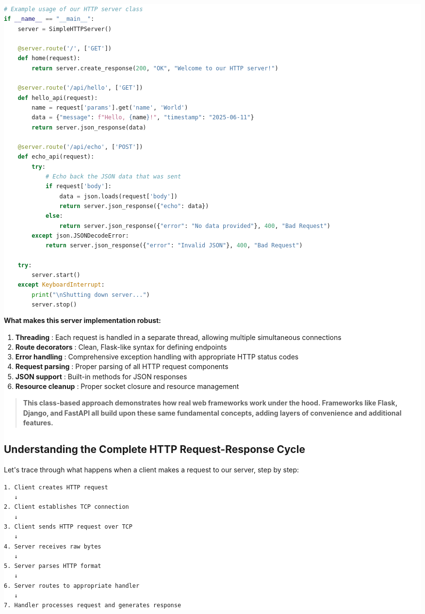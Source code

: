 ```python
# Example usage of our HTTP server class
if __name__ == "__main__":
    server = SimpleHTTPServer()
  
    @server.route('/', ['GET'])
    def home(request):
        return server.create_response(200, "OK", "Welcome to our HTTP server!")
  
    @server.route('/api/hello', ['GET'])
    def hello_api(request):
        name = request['params'].get('name', 'World')
        data = {"message": f"Hello, {name}!", "timestamp": "2025-06-11"}
        return server.json_response(data)
  
    @server.route('/api/echo', ['POST'])
    def echo_api(request):
        try:
            # Echo back the JSON data that was sent
            if request['body']:
                data = json.loads(request['body'])
                return server.json_response({"echo": data})
            else:
                return server.json_response({"error": "No data provided"}, 400, "Bad Request")
        except json.JSONDecodeError:
            return server.json_response({"error": "Invalid JSON"}, 400, "Bad Request")
  
    try:
        server.start()
    except KeyboardInterrupt:
        print("\nShutting down server...")
        server.stop()
```

**What makes this server implementation robust:**

1. **Threading** : Each request is handled in a separate thread, allowing multiple simultaneous connections
2. **Route decorators** : Clean, Flask-like syntax for defining endpoints
3. **Error handling** : Comprehensive exception handling with appropriate HTTP status codes
4. **Request parsing** : Proper parsing of all HTTP request components
5. **JSON support** : Built-in methods for JSON responses
6. **Resource cleanup** : Proper socket closure and resource management

> **This class-based approach demonstrates how real web frameworks work under the hood. Frameworks like Flask, Django, and FastAPI all build upon these same fundamental concepts, adding layers of convenience and additional features.**

## Understanding the Complete HTTP Request-Response Cycle

Let's trace through what happens when a client makes a request to our server, step by step:

```
1. Client creates HTTP request
   ↓
2. Client establishes TCP connection
   ↓
3. Client sends HTTP request over TCP
   ↓
4. Server receives raw bytes
   ↓
5. Server parses HTTP format
   ↓
6. Server routes to appropriate handler
   ↓
7. Handler processes request and generates response
```